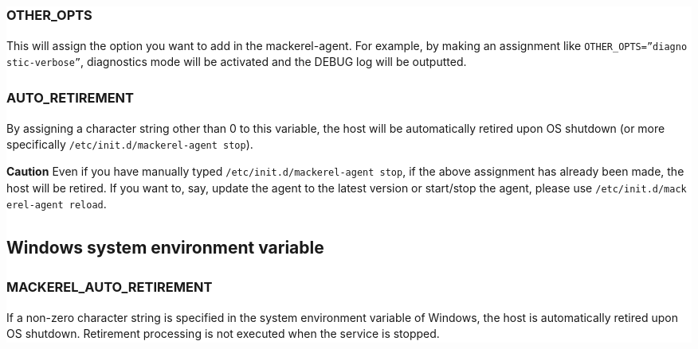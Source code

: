 ### OTHER_OPTS

This will assign the option you want to add in the mackerel-agent. For example, by making an assignment like `OTHER_OPTS=”diagnostic-verbose”`, diagnostics mode will be activated and the DEBUG log will be outputted.

### AUTO_RETIREMENT

By assigning a character string other than 0 to this variable,  the host will be automatically retired upon OS shutdown (or more specifically `/etc/init.d/mackerel-agent stop`).

**Caution** Even if you have manually typed `/etc/init.d/mackerel-agent stop`, if the above assignment has already been made, the host will be retired. If you want to, say, update the agent to the latest version or start/stop the agent, please use  `/etc/init.d/mackerel-agent reload`.

[TOML]: https://github.com/mojombo/toml

## Windows system environment variable 

### MACKEREL_AUTO_RETIREMENT

If a non-zero character string is specified in the system environment variable of Windows, the host is automatically retired upon OS shutdown. Retirement processing is not executed when the service is stopped.
